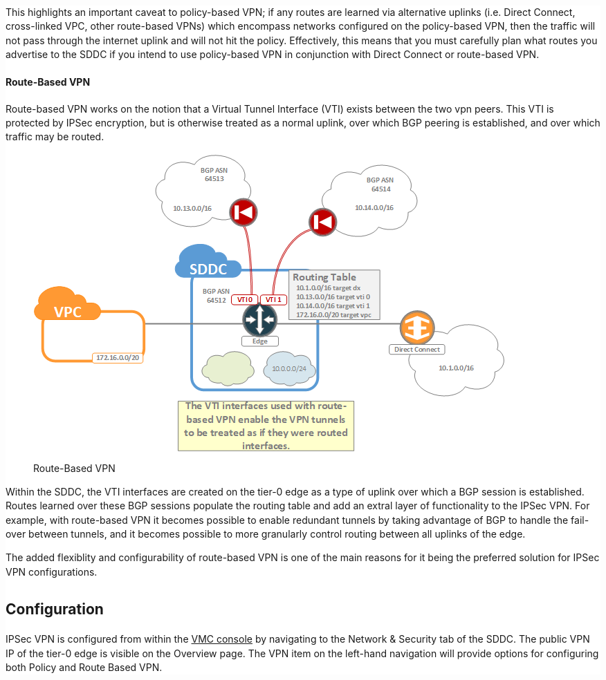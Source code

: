 This highlights an important caveat to policy-based VPN; if any routes are learned via alternative uplinks (i.e. Direct Connect, cross-linked VPC, other route-based VPNs) which encompass networks configured on the policy-based VPN, then the traffic will not pass through the internet uplink and will not hit the policy. Effectively, this means that you must carefully plan what routes you advertise to the SDDC if you intend to use policy-based VPN in conjunction with Direct Connect or route-based VPN.


#### Route-Based VPN
Route-based VPN works on the notion that a Virtual Tunnel Interface (VTI) exists between the two vpn peers. This VTI is protected by IPSec encryption, but is otherwise treated as a normal uplink, over which BGP peering is established, and over which traffic may be routed.

<figure>
  <img src="./illustrations/ipsecVPN/sddcRouteBasedVPN.png">
  <figcaption>Route-Based VPN</figcaption>
</figure>

Within the SDDC, the VTI interfaces are created on the tier-0 edge as a type of uplink over which a BGP session is established. Routes learned over these BGP sessions populate the routing table and add an extral layer of functionality to the IPSec VPN. For example, with route-based VPN it becomes possible to enable redundant tunnels by taking advantage of BGP to handle the fail-over between tunnels, and it becomes possible to more granularly control routing between all uplinks of the edge.

The added flexiblity and configurability of route-based VPN is one of the main reasons for it being the preferred solution for IPSec VPN configurations.


## Configuration

IPSec VPN is configured from within the [VMC console](https://vmc.vmware.com) by navigating to the Network & Security tab of the SDDC. The public VPN IP of the tier-0 edge is visible on the Overview page. The VPN item on the left-hand navigation will provide options for configuring both Policy and Route Based VPN.
